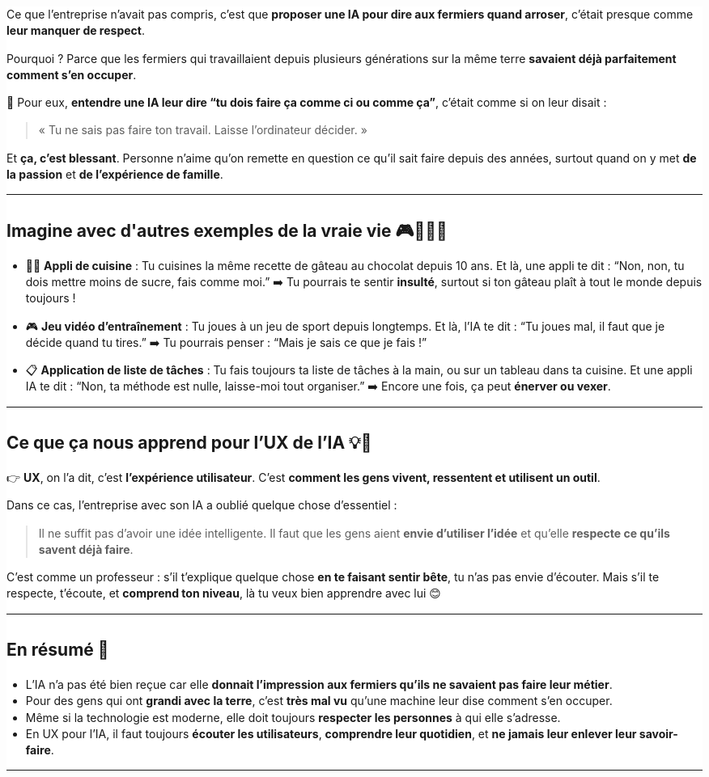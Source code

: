 Ce que l’entreprise n’avait pas compris, c’est que **proposer une IA pour dire aux fermiers quand arroser**, c’était presque comme **leur manquer de respect**.

Pourquoi ? Parce que les fermiers qui travaillaient depuis plusieurs générations sur la même terre **savaient déjà parfaitement comment s’en occuper**.

💢 Pour eux, **entendre une IA leur dire “tu dois faire ça comme ci ou comme ça”**, c’était comme si on leur disait :

> « Tu ne sais pas faire ton travail. Laisse l’ordinateur décider. »

Et **ça, c’est blessant**. Personne n’aime qu’on remette en question ce qu’il sait faire depuis des années, surtout quand on y met **de la passion** et **de l’expérience de famille**.

---

## Imagine avec d'autres exemples de la vraie vie 🎮📸🧑‍🍳

* 👨‍🍳 **Appli de cuisine** : Tu cuisines la même recette de gâteau au chocolat depuis 10 ans. Et là, une appli te dit : “Non, non, tu dois mettre moins de sucre, fais comme moi.”
  ➡️ Tu pourrais te sentir **insulté**, surtout si ton gâteau plaît à tout le monde depuis toujours !

* 🎮 **Jeu vidéo d’entraînement** : Tu joues à un jeu de sport depuis longtemps. Et là, l’IA te dit : “Tu joues mal, il faut que je décide quand tu tires.”
  ➡️ Tu pourrais penser : “Mais je sais ce que je fais !”

* 📋 **Application de liste de tâches** : Tu fais toujours ta liste de tâches à la main, ou sur un tableau dans ta cuisine. Et une appli IA te dit : “Non, ta méthode est nulle, laisse-moi tout organiser.”
  ➡️ Encore une fois, ça peut **énerver ou vexer**.

---

## Ce que ça nous apprend pour l’UX de l’IA 💡📱

👉 **UX**, on l’a dit, c’est **l’expérience utilisateur**. C’est **comment les gens vivent, ressentent et utilisent un outil**.

Dans ce cas, l’entreprise avec son IA a oublié quelque chose d’essentiel :

> Il ne suffit pas d’avoir une idée intelligente.
> Il faut que les gens aient **envie d’utiliser l’idée** et qu’elle **respecte ce qu’ils savent déjà faire**.

C’est comme un professeur : s’il t’explique quelque chose **en te faisant sentir bête**, tu n’as pas envie d’écouter.
Mais s’il te respecte, t’écoute, et **comprend ton niveau**, là tu veux bien apprendre avec lui 😊

---

## En résumé 📌

* L’IA n’a pas été bien reçue car elle **donnait l’impression aux fermiers qu’ils ne savaient pas faire leur métier**.
* Pour des gens qui ont **grandi avec la terre**, c’est **très mal vu** qu’une machine leur dise comment s’en occuper.
* Même si la technologie est moderne, elle doit toujours **respecter les personnes** à qui elle s’adresse.
* En UX pour l’IA, il faut toujours **écouter les utilisateurs**, **comprendre leur quotidien**, et **ne jamais leur enlever leur savoir-faire**.

---
